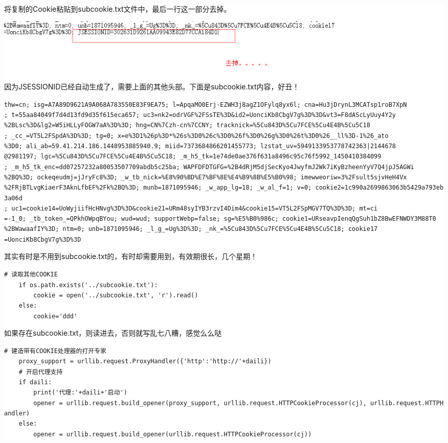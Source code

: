 将复制的Cookie粘贴到subcookie.txt文件中，最后一行这一部分去掉。
 
<img  src="/picture/taobao/taobao11.png"/>

因为JSESSIONID已经自动生成了，需要上面的其他头部。下面是subcookie.txt内容，好丑！

    thw=cn; isg=A7A89D9621A9A068A783550E83F9EA75; l=ApqaMO0Erj-EZWH3j8agZ1OFylq8yx6l; cna=Hu3jDrynL3MCATsp1roB7XpN
    ; t=55aa84049f7d4d13fd9d35f615eca657; uc3=nk2=odrVGF%2FSsTE%3D&id2=UonciKb8CbgV7g%3D%3D&vt3=F8dAScLyUuy4Y2y
    %2BLsc%3D&lg2=W5iHLLyFOGW7aA%3D%3D; hng=CN%7Czh-cn%7CCNY; tracknick=%5Cu843D%5Cu7FCE%5Cu4E4B%5Cu5C18
    ; _cc_=VT5L2FSpdA%3D%3D; tg=0; x=e%3D1%26p%3D*%26s%3D0%26c%3D0%26f%3D0%26g%3D0%26t%3D0%26__ll%3D-1%26_ato
    %3D0; ali_ab=59.41.214.186.1448953885940.9; miid=7373684866201455773; lzstat_uv=5949133953778742363|2144678
    @2981197; lgc=%5Cu843D%5Cu7FCE%5Cu4E4B%5Cu5C18; _m_h5_tk=1e74de0ae376f631a8496c95c76f5992_1450410384099
    ; _m_h5_tk_enc=dd07257232a80053507709abdb5c25ba; WAPFDFDTGFG=%2B4dRjM5djSecKyo4JwyfmJ2Wk7iKyBzheenYyV7Q4jpJ5AGWi
    %2BQ%3D; ockeqeudmj=jJryFc8%3D; _w_tb_nick=%E8%90%BD%E7%BF%8E%E4%B9%8B%E5%B0%98; imewweoriw=3%2Fsult5sjvHeH4Vx
    %2FRjBTLvgKiaerF3AknLfbEF%2Fk%2BQ%3D; munb=1871095946; _w_app_lg=18; _w_al_f=1; v=0; cookie2=1c990a2699863063b5429a793eb3a06d
    ; uc1=cookie14=UoWyjiifHcHNvg%3D%3D&cookie21=URm48syIYB3rzvI4Dim4&cookie15=VT5L2FSpMGV7TQ%3D%3D; mt=ci
    =-1_0; _tb_token_=QPkhOWpqBYou; wud=wud; supportWebp=false; sg=%E5%B0%986c; cookie1=URseavpIenqQgSuh1bZ8BwEFNWDY3M88T0
    %2BWawaafIY%3D; ntm=0; unb=1871095946; _l_g_=Ug%3D%3D; _nk_=%5Cu843D%5Cu7FCE%5Cu4E4B%5Cu5C18; cookie17
    =UonciKb8CbgV7g%3D%3D

其实有时是不用到subcookie.txt的，有时却需要用到，有效期很长，几个星期！

    # 读取其他COOKIE
        if os.path.exists('../subcookie.txt'):
            cookie = open('../subcookie.txt', 'r').read()
        else:
            cookie='ddd'

如果存在subcookie.txt，则读进去，否则就写乱七八糟，感觉么么哒

    # 建造带有COOKIE处理器的打开专家
        proxy_support = urllib.request.ProxyHandler({'http':'http://'+daili})
        # 开启代理支持
        if daili:
            print('代理:'+daili+'启动')
            opener = urllib.request.build_opener(proxy_support, urllib.request.HTTPCookieProcessor(cj), urllib.request.HTTPHandler)
        else:
            opener = urllib.request.build_opener(urllib.request.HTTPCookieProcessor(cj))
